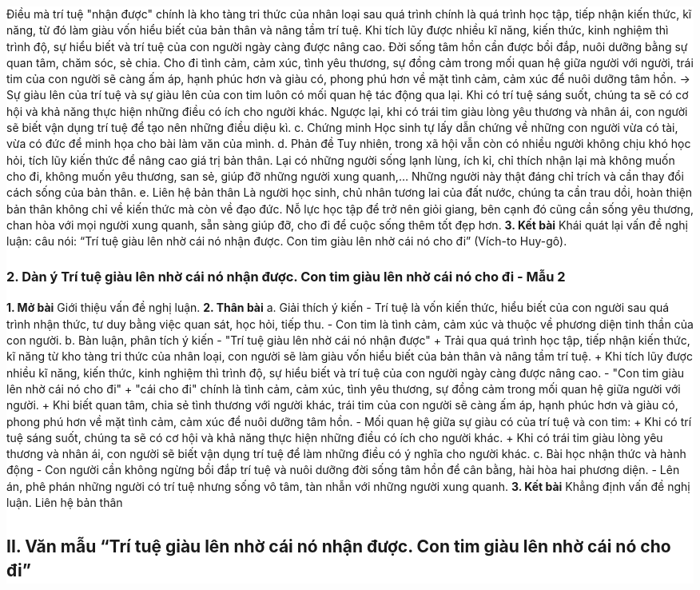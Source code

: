Điều mà trí tuệ "nhận được" chính là kho tàng tri thức của nhân loại sau quá trình chính là quá trình học tập, tiếp nhận kiến thức, kĩ năng, từ đó làm giàu vốn hiểu biết của bản thân và nâng tầm trí tuệ. Khi tích lũy được nhiều kĩ năng, kiến thức, kinh nghiệm thì trình độ, sự hiểu biết và trí tuệ của con người ngày càng được nâng cao.
Đời sống tâm hồn cần được bồi đắp, nuôi dưỡng bằng sự quan tâm, chăm sóc, sẻ chia. Cho đi tình cảm, cảm xúc, tình yêu thương, sự đồng cảm trong mối quan hệ giữa người với người, trái tim của con người sẽ càng ấm áp, hạnh phúc hơn và giàu có, phong phú hơn về mặt tình cảm, cảm xúc để nuôi dưỡng tâm hồn.
→ Sự giàu lên của trí tuệ và sự giàu lên của con tim luôn có mối quan hệ tác động qua lại. Khi có trí tuệ sáng suốt, chúng ta sẽ có cơ hội và khả năng thực hiện những điều có ích cho người khác. Ngược lại, khi có trái tim giàu lòng yêu thương và nhân ái, con người sẽ biết vận dụng trí tuệ để tạo nên những điều diệu kì.
c. Chứng minh
Học sinh tự lấy dẫn chứng về những con người vừa có tài, vừa có đức để minh họa cho bài làm văn của mình.
d. Phản đề
Tuy nhiên, trong xã hội vẫn còn có nhiều người không chịu khó học hỏi, tích lũy kiến thức để nâng cao giá trị bản thân. Lại có những người sống lạnh lùng, ích kỉ, chỉ thích nhận lại mà không muốn cho đi, không muốn yêu thương, san sẻ, giúp đỡ những người xung quanh,… Những người này thật đáng chỉ trích và cần thay đổi cách sống của bản thân.
e. Liên hệ bản thân
Là người học sinh, chủ nhân tương lai của đất nước, chúng ta cần trau dồi, hoàn thiện bản thân không chỉ về kiến thức mà còn về đạo đức. Nỗ lực học tập để trở nên giỏi giang, bên cạnh đó cũng cần sống yêu thương, chan hòa với mọi người xung quanh, sẵn sàng giúp đỡ, cho đi để cuộc sống thêm tốt đẹp hơn.
**3\. Kết bài**
Khái quát lại vấn đề nghị luận: câu nói: “Trí tuệ giàu lên nhờ cái nó nhận được. Con tim giàu lên nhờ cái nó cho đi” \(Vích-to Huy-gô\).
### 2\. Dàn ý Trí tuệ giàu lên nhờ cái nó nhận được. Con tim giàu lên nhờ cái nó cho đi - Mẫu 2
**1\. Mở bài**
Giới thiệu vấn đề nghị luận.
**2\. Thân bài**
a. Giải thích ý kiến
\- Trí tuệ là vốn kiến thức, hiểu biết của con người sau quá trình nhận thức, tư duy bằng việc quan sát, học hỏi, tiếp thu.
\- Con tim là tình cảm, cảm xúc và thuộc về phương diện tinh thần của con người.
b. Bàn luận, phân tích ý kiến
\- "Trí tuệ giàu lên nhờ cái nó nhận được"
\+ Trải qua quá trình học tập, tiếp nhận kiến thức, kĩ năng từ kho tàng tri thức của nhân loại, con người sẽ làm giàu vốn hiểu biết của bản thân và nâng tầm trí tuệ.
\+ Khi tích lũy được nhiều kĩ năng, kiến thức, kinh nghiệm thì trình độ, sự hiểu biết và trí tuệ của con người ngày càng được nâng cao.
\- "Con tim giàu lên nhờ cái nó cho đi"
\+ "cái cho đi" chính là tình cảm, cảm xúc, tình yêu thương, sự đồng cảm trong mối quan hệ giữa người với người.
\+ Khi biết quan tâm, chia sẻ tình thương với người khác, trái tim của con người sẽ càng ấm áp, hạnh phúc hơn và giàu có, phong phú hơn về mặt tình cảm, cảm xúc để nuôi dưỡng tâm hồn.
\- Mối quan hệ giữa sự giàu có của trí tuệ và con tim:
\+ Khi có trí tuệ sáng suốt, chúng ta sẽ có cơ hội và khả năng thực hiện những điều có ích cho người khác.
\+ Khi có trái tim giàu lòng yêu thương và nhân ái, con người sẽ biết vận dụng trí tuệ để làm những điều có ý nghĩa cho người khác.
c. Bài học nhận thức và hành động
\- Con người cần không ngừng bồi đắp trí tuệ và nuôi dưỡng đời sống tâm hồn để cân bằng, hài hòa hai phương diện.
\- Lên án, phê phán những người có trí tuệ nhưng sống vô tâm, tàn nhẫn với những người xung quanh.
**3\. Kết bài**
Khẳng định vấn đề nghị luận. Liên hệ bản thân
## II. Văn mẫu “Trí tuệ giàu lên nhờ cái nó nhận được. Con tim giàu lên nhờ cái nó cho đi”